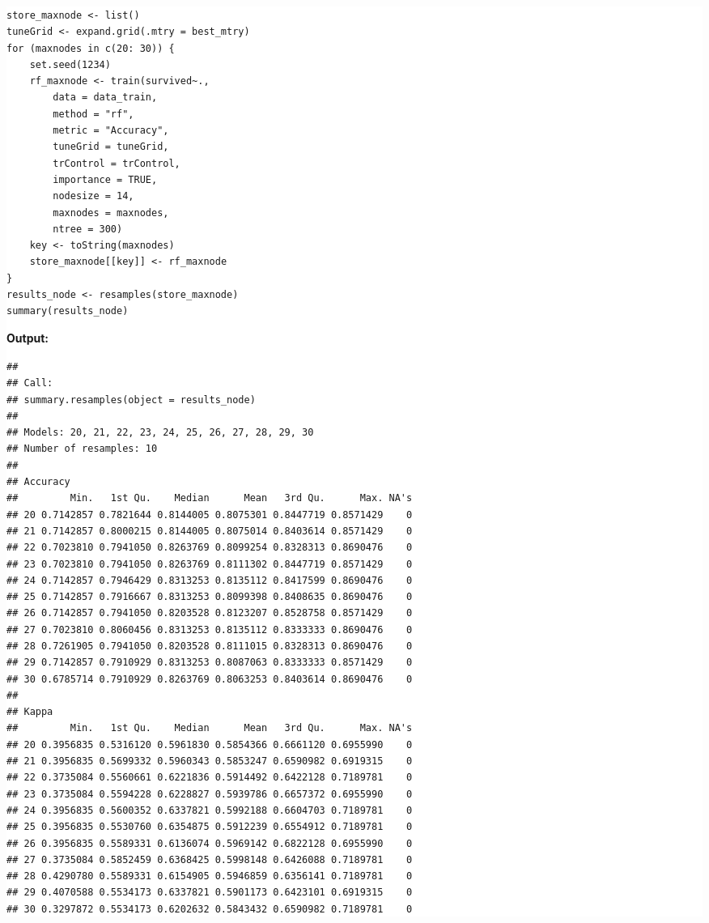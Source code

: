 ```
store_maxnode <- list()
tuneGrid <- expand.grid(.mtry = best_mtry)
for (maxnodes in c(20: 30)) {
    set.seed(1234)
    rf_maxnode <- train(survived~.,
        data = data_train,
        method = "rf",
        metric = "Accuracy",
        tuneGrid = tuneGrid,
        trControl = trControl,
        importance = TRUE,
        nodesize = 14,
        maxnodes = maxnodes,
        ntree = 300)
    key <- toString(maxnodes)
    store_maxnode[[key]] <- rf_maxnode
}
results_node <- resamples(store_maxnode)
summary(results_node)
```

**Output:**

```
## 
## Call:
## summary.resamples(object = results_node)
## 
## Models: 20, 21, 22, 23, 24, 25, 26, 27, 28, 29, 30 
## Number of resamples: 10 
## 
## Accuracy 
##         Min.   1st Qu.    Median      Mean   3rd Qu.      Max. NA's
## 20 0.7142857 0.7821644 0.8144005 0.8075301 0.8447719 0.8571429    0
## 21 0.7142857 0.8000215 0.8144005 0.8075014 0.8403614 0.8571429    0
## 22 0.7023810 0.7941050 0.8263769 0.8099254 0.8328313 0.8690476    0
## 23 0.7023810 0.7941050 0.8263769 0.8111302 0.8447719 0.8571429    0
## 24 0.7142857 0.7946429 0.8313253 0.8135112 0.8417599 0.8690476    0
## 25 0.7142857 0.7916667 0.8313253 0.8099398 0.8408635 0.8690476    0
## 26 0.7142857 0.7941050 0.8203528 0.8123207 0.8528758 0.8571429    0
## 27 0.7023810 0.8060456 0.8313253 0.8135112 0.8333333 0.8690476    0
## 28 0.7261905 0.7941050 0.8203528 0.8111015 0.8328313 0.8690476    0
## 29 0.7142857 0.7910929 0.8313253 0.8087063 0.8333333 0.8571429    0
## 30 0.6785714 0.7910929 0.8263769 0.8063253 0.8403614 0.8690476    0
## 
## Kappa 
##         Min.   1st Qu.    Median      Mean   3rd Qu.      Max. NA's
## 20 0.3956835 0.5316120 0.5961830 0.5854366 0.6661120 0.6955990    0
## 21 0.3956835 0.5699332 0.5960343 0.5853247 0.6590982 0.6919315    0
## 22 0.3735084 0.5560661 0.6221836 0.5914492 0.6422128 0.7189781    0
## 23 0.3735084 0.5594228 0.6228827 0.5939786 0.6657372 0.6955990    0
## 24 0.3956835 0.5600352 0.6337821 0.5992188 0.6604703 0.7189781    0
## 25 0.3956835 0.5530760 0.6354875 0.5912239 0.6554912 0.7189781    0
## 26 0.3956835 0.5589331 0.6136074 0.5969142 0.6822128 0.6955990    0
## 27 0.3735084 0.5852459 0.6368425 0.5998148 0.6426088 0.7189781    0
## 28 0.4290780 0.5589331 0.6154905 0.5946859 0.6356141 0.7189781    0
## 29 0.4070588 0.5534173 0.6337821 0.5901173 0.6423101 0.6919315    0
## 30 0.3297872 0.5534173 0.6202632 0.5843432 0.6590982 0.7189781    0
```

